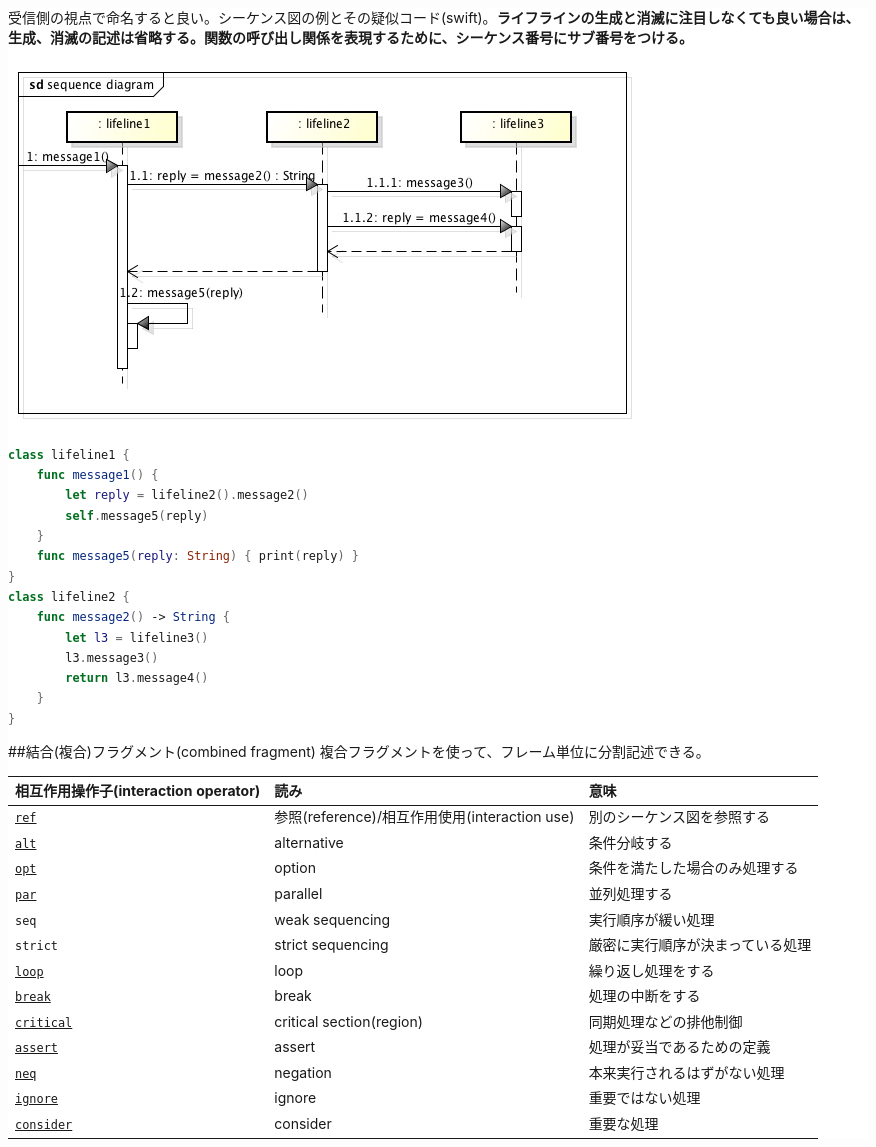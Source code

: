 
受信側の視点で命名すると良い。シーケンス図の例とその疑似コード(swift)。**ライフラインの生成と消滅に注目しなくても良い場合は、生成、消滅の記述は省略する。関数の呼び出し関係を表現するために、シーケンス番号にサブ番号をつける。**

![](pic/seqDia/messageImage.jpg)

```swift
class lifeline1 {
    func message1() {
        let reply = lifeline2().message2()
        self.message5(reply)
    }
    func message5(reply: String) { print(reply) }
}
class lifeline2 {
    func message2() -> String {
        let l3 = lifeline3()
        l3.message3()
        return l3.message4()
    }
}
```

##結合(複合)フラグメント(combined fragment)
<a id="seqDia/fragment"></a>
複合フラグメントを使って、フレーム単位に分割記述できる。

相互作用操作子(interaction operator) | 読み | 意味
:--- | :--- | :---
[`ref`](#seqDia/fragment-ref) | 参照(reference)/相互作用使用(interaction use) | 別のシーケンス図を参照する
[`alt`](#seqDia/fragment-alt) | alternative | 条件分岐する
[`opt`](#seqDia/fragment-opt) | option | 条件を満たした場合のみ処理する
[`par`](#seqDia/fragment-par) | parallel | 並列処理する
`seq` | weak sequencing | 実行順序が緩い処理
`strict` | strict sequencing | 厳密に実行順序が決まっている処理
[`loop`](#seqDia/fragment-loop) | loop | 繰り返し処理をする
[`break`](#seqDia/fragment-break) | break | 処理の中断をする
[`critical`](#seqDia/fragment-critical) | critical section(region) | 同期処理などの排他制御
[`assert`](#seqDia/fragment-assert) | assert | 処理が妥当であるための定義
[`neq`](#seqDia/fragment-neg) | negation | 本来実行されるはずがない処理
[`ignore`](#seqDia/fragment-ignore) | ignore | 重要ではない処理
[`consider`](#seqDia/fragment-consider) | consider | 重要な処理 
